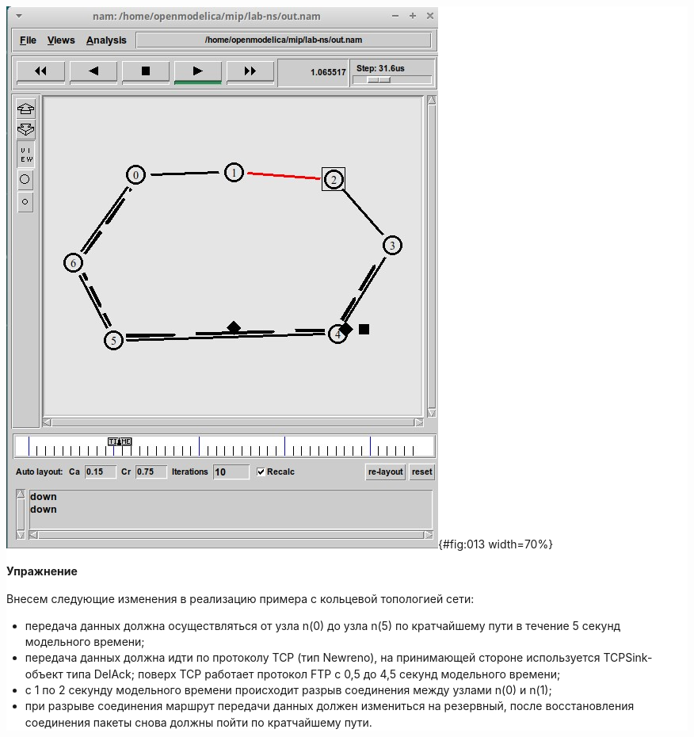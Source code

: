 ![Маршрутизация данных по сети с кольцевой топологией в случае разрыва соединения](image/12.jpg){#fig:013 width=70%}

**Упражнение** 

Внесем следующие изменения в реализацию примера с кольцевой
топологией сети:

- передача данных должна осуществляться от узла n(0) до узла n(5) по кратчайшему пути в течение 5 секунд модельного времени;
- передача данных должна идти по протоколу TCP (тип Newreno), на принимающей стороне используется TCPSink-объект типа DelAck; поверх TCP работает
протокол FTP с 0,5 до 4,5 секунд модельного времени;
- с 1 по 2 секунду модельного времени происходит разрыв соединения между
узлами n(0) и n(1);
- при разрыве соединения маршрут передачи данных должен измениться на резервный, после восстановления соединения пакеты снова должны пойти по
кратчайшему пути.
